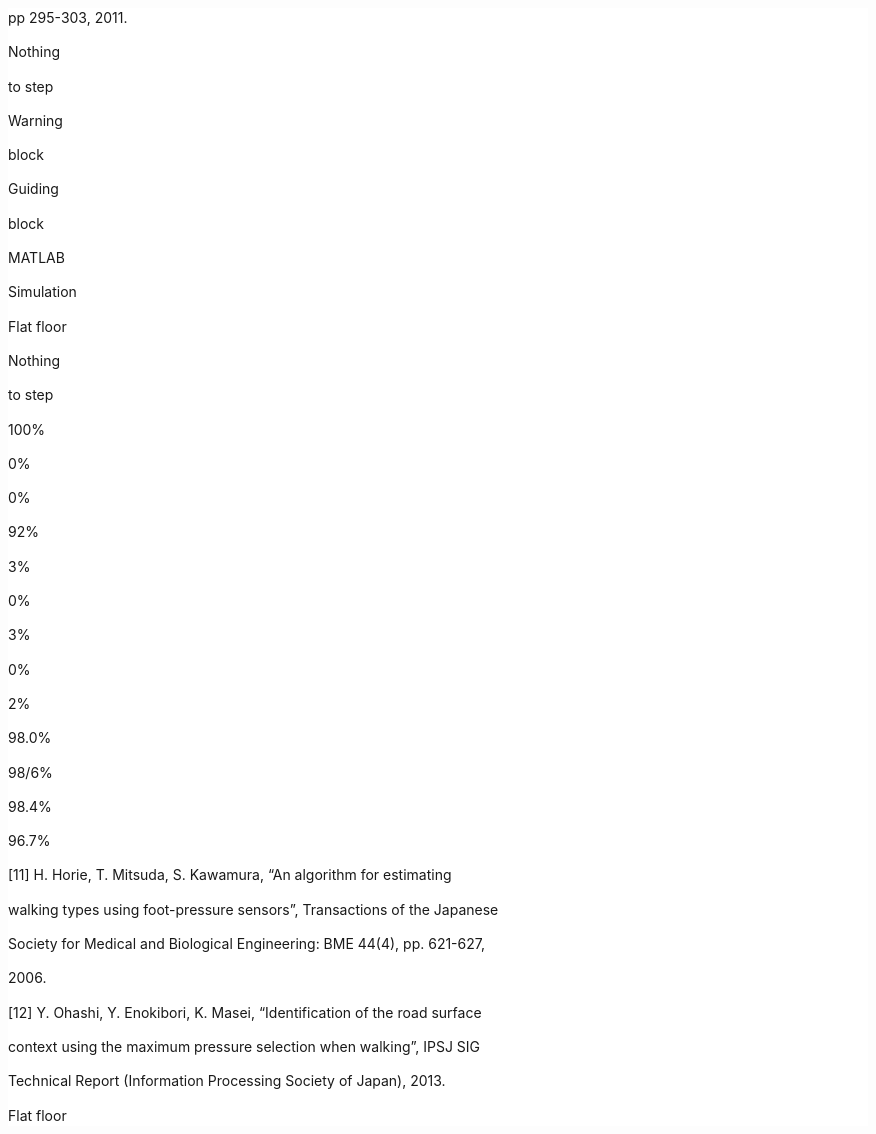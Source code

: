 pp 295-303, 2011.

Nothing

to step

Warning

block

Guiding

block

MATLAB

Simulation

Flat floor

Nothing

to step

100%

0%

0%

92%

3%

0%

3%

0%

2%

98\.0%

98/6%

98\.4%

96\.7%

[11] H. Horie, T. Mitsuda, S. Kawamura, “An algorithm for estimating

walking types using foot-pressure sensors”, Transactions of the Japanese

Society for Medical and Biological Engineering: BME 44(4), pp. 621-627,

2006\.

[12] Y. Ohashi, Y. Enokibori, K. Masei, “Identification of the road surface

context using the maximum pressure selection when walking”, IPSJ SIG

Technical Report (Information Processing Society of Japan), 2013.

Flat floor
